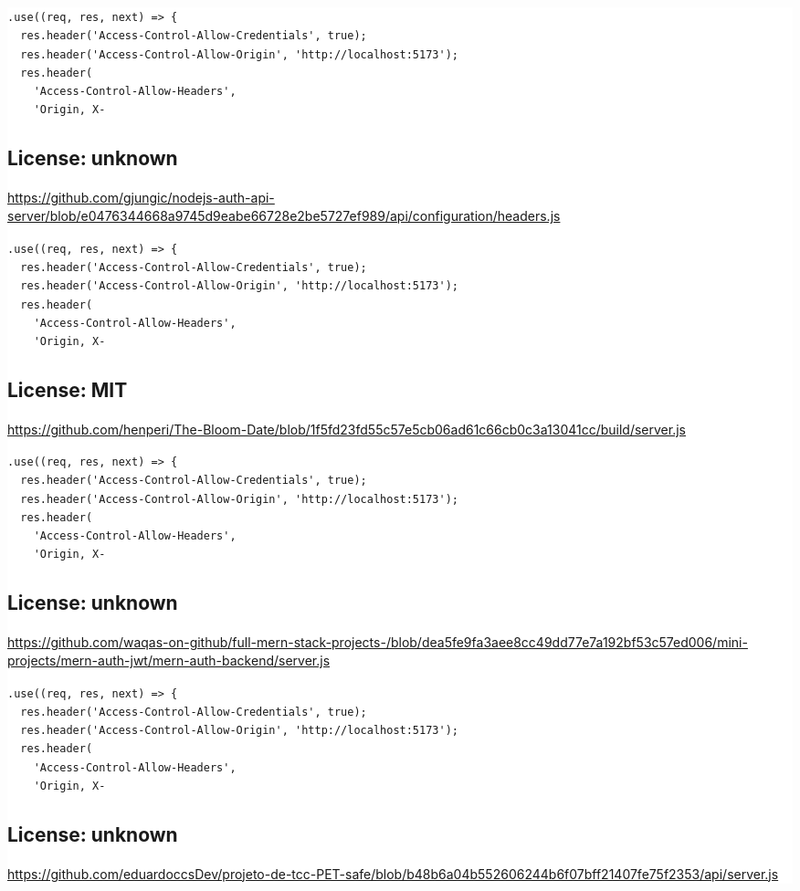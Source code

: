 ```
.use((req, res, next) => {
  res.header('Access-Control-Allow-Credentials', true);
  res.header('Access-Control-Allow-Origin', 'http://localhost:5173');
  res.header(
    'Access-Control-Allow-Headers',
    'Origin, X-
```


## License: unknown
https://github.com/gjungic/nodejs-auth-api-server/blob/e0476344668a9745d9eabe66728e2be5727ef989/api/configuration/headers.js

```
.use((req, res, next) => {
  res.header('Access-Control-Allow-Credentials', true);
  res.header('Access-Control-Allow-Origin', 'http://localhost:5173');
  res.header(
    'Access-Control-Allow-Headers',
    'Origin, X-
```


## License: MIT
https://github.com/henperi/The-Bloom-Date/blob/1f5fd23fd55c57e5cb06ad61c66cb0c3a13041cc/build/server.js

```
.use((req, res, next) => {
  res.header('Access-Control-Allow-Credentials', true);
  res.header('Access-Control-Allow-Origin', 'http://localhost:5173');
  res.header(
    'Access-Control-Allow-Headers',
    'Origin, X-
```


## License: unknown
https://github.com/waqas-on-github/full-mern-stack-projects-/blob/dea5fe9fa3aee8cc49dd77e7a192bf53c57ed006/mini-projects/mern-auth-jwt/mern-auth-backend/server.js

```
.use((req, res, next) => {
  res.header('Access-Control-Allow-Credentials', true);
  res.header('Access-Control-Allow-Origin', 'http://localhost:5173');
  res.header(
    'Access-Control-Allow-Headers',
    'Origin, X-
```


## License: unknown
https://github.com/eduardoccsDev/projeto-de-tcc-PET-safe/blob/b48b6a04b552606244b6f07bff21407fe75f2353/api/server.js
